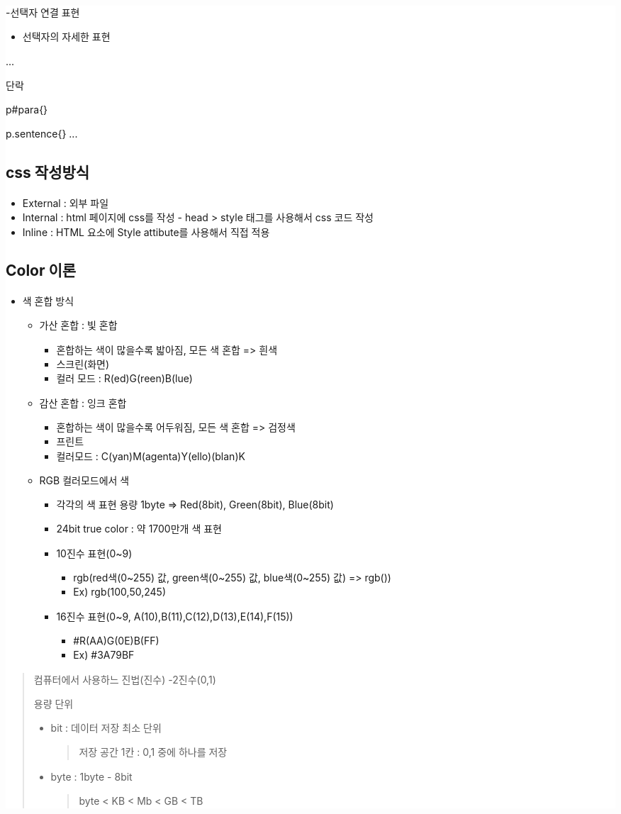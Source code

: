   -선택자 연결 표현

  - 선택자의 자세한 표현

...

 <p id="para" class="sentence">단락</p>

p#para{}

p.sentence{}
...

## css 작성방식

- External : 외부 파일
- Internal : html 페이지에 css를 작성 - head > style 태그를 사용해서 css 코드 작성
- Inline : HTML 요소에 Style attibute를 사용해서 직접 적용

## Color 이론

- 색 혼합 방식

  - 가산 혼합 : 빛 혼합

    - 혼합하는 색이 많을수록 밟아짐, 모든 색 혼합 => 흰색
    - 스크린(화면)
    - 컬러 모드 : R(ed)G(reen)B(lue)

  - 감산 혼합 : 잉크 혼합

    - 혼합하는 색이 많을수록 어두워짐, 모든 색 혼합 => 검정색
    - 프린트
    - 컬러모드 : C(yan)M(agenta)Y(ello)(blan)K

  - RGB 컬러모드에서 색

    - 각각의 색 표현 용량 1byte => Red(8bit), Green(8bit), Blue(8bit)
    - 24bit true color : 약 1700만개 색 표현
    - 10진수 표현(0~9)
      - rgb(red색(0~255) 값, green색(0~255) 값, blue색(0~255) 값) => rgb())
      - Ex) rgb(100,50,245)
    - 16진수 표현(0~9, A(10),B(11),C(12),D(13),E(14),F(15))

      - #R(AA)G(0E)B(FF)
      - Ex) #3A79BF

> 컴퓨터에서 사용하느 진법(진수) -2진수(0,1)
>
> 용량 단위
>
> - bit : 데이터 저장 최소 단위
>
>   > 저장 공간 1칸 : 0,1 중에 하나를 저장
>
> - byte : 1byte - 8bit
>   > byte < KB < Mb < GB < TB
